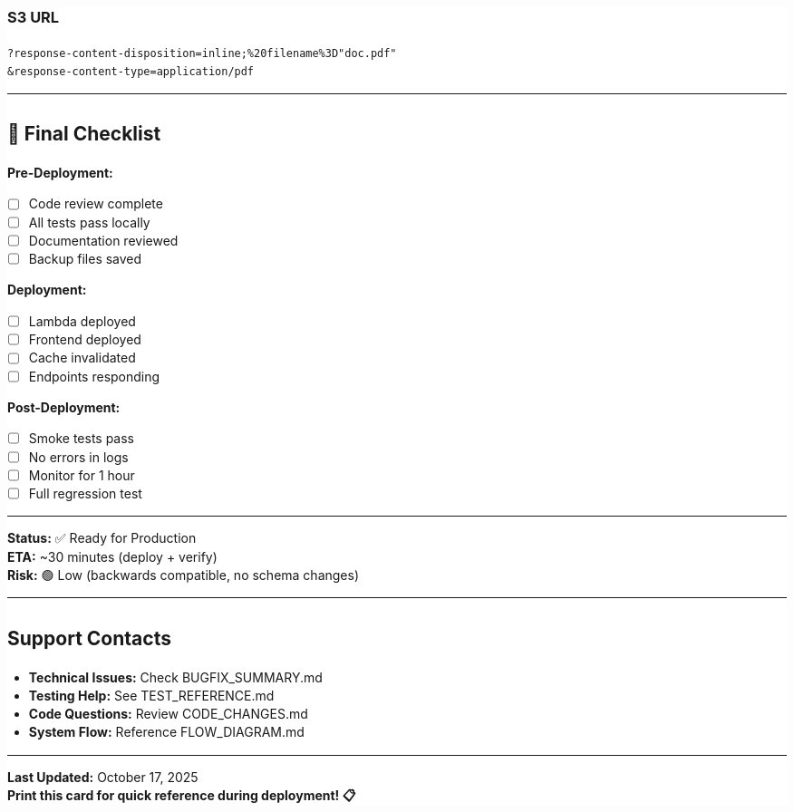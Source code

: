 ### S3 URL
```
?response-content-disposition=inline;%20filename%3D"doc.pdf"
&response-content-type=application/pdf
```

---

## 🏁 Final Checklist

**Pre-Deployment:**
- [ ] Code review complete
- [ ] All tests pass locally
- [ ] Documentation reviewed
- [ ] Backup files saved

**Deployment:**
- [ ] Lambda deployed
- [ ] Frontend deployed  
- [ ] Cache invalidated
- [ ] Endpoints responding

**Post-Deployment:**
- [ ] Smoke tests pass
- [ ] No errors in logs
- [ ] Monitor for 1 hour
- [ ] Full regression test

---

**Status:** ✅ Ready for Production  
**ETA:** ~30 minutes (deploy + verify)  
**Risk:** 🟢 Low (backwards compatible, no schema changes)

---

## Support Contacts

- **Technical Issues:** Check BUGFIX_SUMMARY.md
- **Testing Help:** See TEST_REFERENCE.md  
- **Code Questions:** Review CODE_CHANGES.md
- **System Flow:** Reference FLOW_DIAGRAM.md

---

**Last Updated:** October 17, 2025  
**Print this card for quick reference during deployment! 📋**
